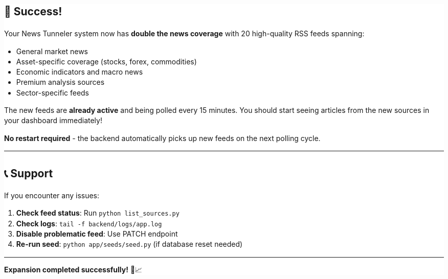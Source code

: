 
## 🎉 Success!

Your News Tunneler system now has **double the news coverage** with 20 high-quality RSS feeds spanning:
- General market news
- Asset-specific coverage (stocks, forex, commodities)
- Economic indicators and macro news
- Premium analysis sources
- Sector-specific feeds

The new feeds are **already active** and being polled every 15 minutes. You should start seeing articles from the new sources in your dashboard immediately!

**No restart required** - the backend automatically picks up new feeds on the next polling cycle.

---

## 📞 Support

If you encounter any issues:

1. **Check feed status**: Run `python list_sources.py`
2. **Check logs**: `tail -f backend/logs/app.log`
3. **Disable problematic feed**: Use PATCH endpoint
4. **Re-run seed**: `python app/seeds/seed.py` (if database reset needed)

---

**Expansion completed successfully!** 🚀📈

